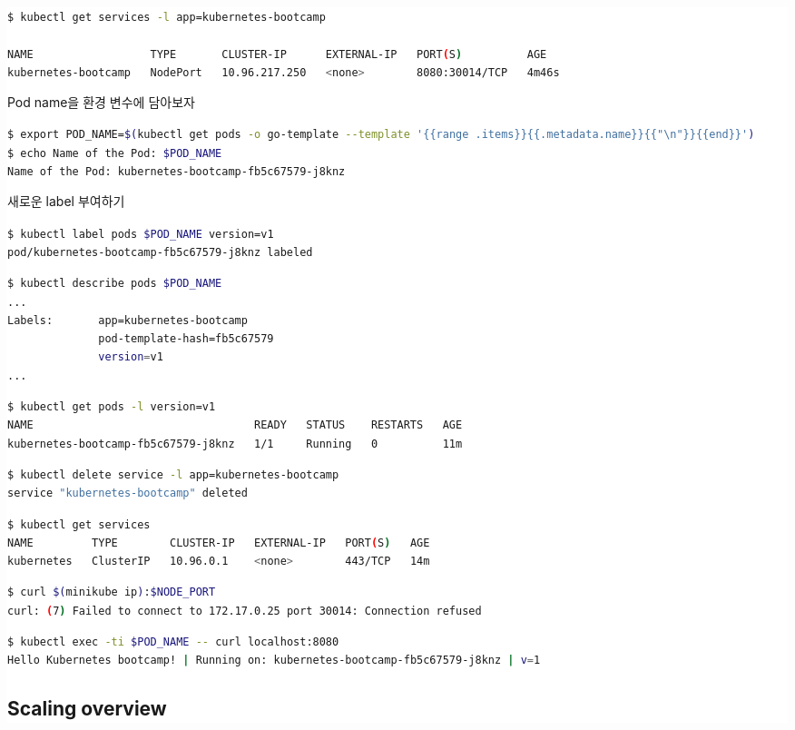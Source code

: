 ```sh
$ kubectl get services -l app=kubernetes-bootcamp

NAME                  TYPE       CLUSTER-IP      EXTERNAL-IP   PORT(S)          AGE
kubernetes-bootcamp   NodePort   10.96.217.250   <none>        8080:30014/TCP   4m46s
```

Pod name을 환경 변수에 담아보자

```sh
$ export POD_NAME=$(kubectl get pods -o go-template --template '{{range .items}}{{.metadata.name}}{{"\n"}}{{end}}')
$ echo Name of the Pod: $POD_NAME
Name of the Pod: kubernetes-bootcamp-fb5c67579-j8knz
```

새로운 label 부여하기

```sh
$ kubectl label pods $POD_NAME version=v1
pod/kubernetes-bootcamp-fb5c67579-j8knz labeled
```

```sh
$ kubectl describe pods $POD_NAME
...
Labels:       app=kubernetes-bootcamp
              pod-template-hash=fb5c67579
              version=v1
...
```

```sh
$ kubectl get pods -l version=v1
NAME                                  READY   STATUS    RESTARTS   AGE
kubernetes-bootcamp-fb5c67579-j8knz   1/1     Running   0          11m
```

```sh
$ kubectl delete service -l app=kubernetes-bootcamp
service "kubernetes-bootcamp" deleted
```

```sh
$ kubectl get services
NAME         TYPE        CLUSTER-IP   EXTERNAL-IP   PORT(S)   AGE
kubernetes   ClusterIP   10.96.0.1    <none>        443/TCP   14m
```

```sh
$ curl $(minikube ip):$NODE_PORT
curl: (7) Failed to connect to 172.17.0.25 port 30014: Connection refused
```

```sh
$ kubectl exec -ti $POD_NAME -- curl localhost:8080
Hello Kubernetes bootcamp! | Running on: kubernetes-bootcamp-fb5c67579-j8knz | v=1 
```

## Scaling overview
